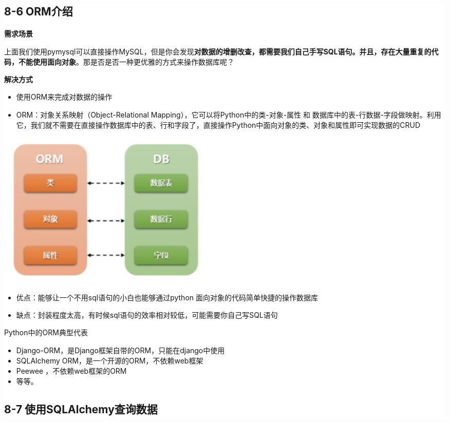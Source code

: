 









## 8-6 ORM介绍

**需求场景**

上面我们使用pymysql可以直接操作MySQL，但是你会发现**对数据的增删改查，都需要我们自己手写SQL语句。并且，存在大量重复的代码，不能使用面向对象**。那是否是否一种更优雅的方式来操作数据库呢？



**解决方式**

- 使用ORM来完成对数据的操作

- ORM：对象关系映射（Object-Relational Mapping），它可以将Python中的类-对象-属性 和 数据库中的表-行数据-字段做映射。利用它，我们就不需要在直接操作数据库中的表、行和字段了，直接操作Python中面向对象的类、对象和属性即可实现数据的CRUD

![image-20220724155913856](/assets/fastapi-pic/chapter8.assets/image-20220724155913856.png)

- 优点：能够让一个不用sql语句的小白也能够通过python 面向对象的代码简单快捷的操作数据库

- 缺点：封装程度太高，有时候sql语句的效率相对较低，可能需要你自己写SQL语句



Python中的ORM典型代表

- Django-ORM，是Django框架自带的ORM，只能在django中使用
- SQLAlchemy ORM，是一个开源的ORM，不依赖web框架
- Peewee ，不依赖web框架的ORM
- 等等。









## 8-7 使用SQLAlchemy查询数据
